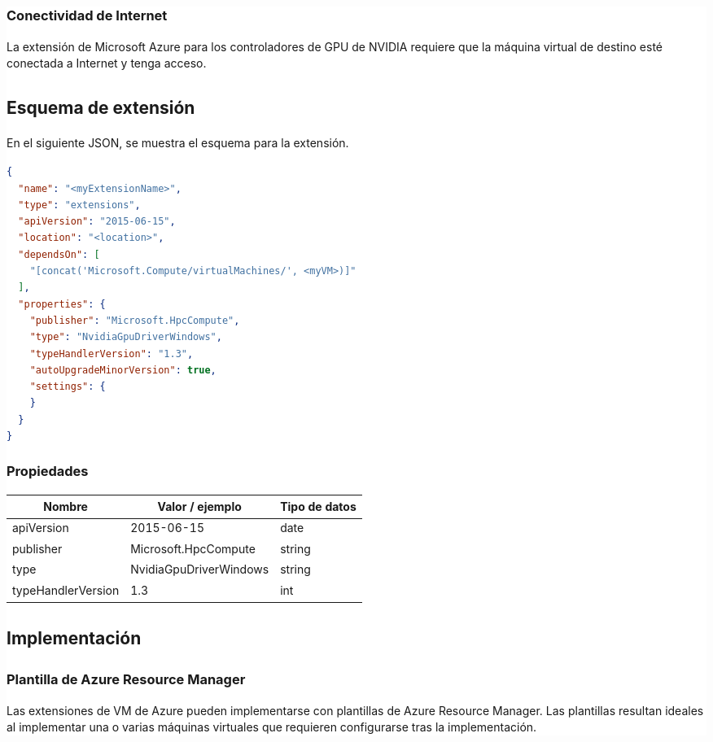 ### <a name="internet-connectivity"></a>Conectividad de Internet

La extensión de Microsoft Azure para los controladores de GPU de NVIDIA requiere que la máquina virtual de destino esté conectada a Internet y tenga acceso.

## <a name="extension-schema"></a>Esquema de extensión

En el siguiente JSON, se muestra el esquema para la extensión.

```json
{
  "name": "<myExtensionName>",
  "type": "extensions",
  "apiVersion": "2015-06-15",
  "location": "<location>",
  "dependsOn": [
    "[concat('Microsoft.Compute/virtualMachines/', <myVM>)]"
  ],
  "properties": {
    "publisher": "Microsoft.HpcCompute",
    "type": "NvidiaGpuDriverWindows",
    "typeHandlerVersion": "1.3",
    "autoUpgradeMinorVersion": true,
    "settings": {
    }
  }
}
```

### <a name="properties"></a>Propiedades

| Nombre | Valor / ejemplo | Tipo de datos |
| ---- | ---- | ---- |
| apiVersion | 2015-06-15 | date |
| publisher | Microsoft.HpcCompute | string |
| type | NvidiaGpuDriverWindows | string |
| typeHandlerVersion | 1.3 | int |


## <a name="deployment"></a>Implementación

### <a name="azure-resource-manager-template"></a>Plantilla de Azure Resource Manager 

Las extensiones de VM de Azure pueden implementarse con plantillas de Azure Resource Manager. Las plantillas resultan ideales al implementar una o varias máquinas virtuales que requieren configurarse tras la implementación.

